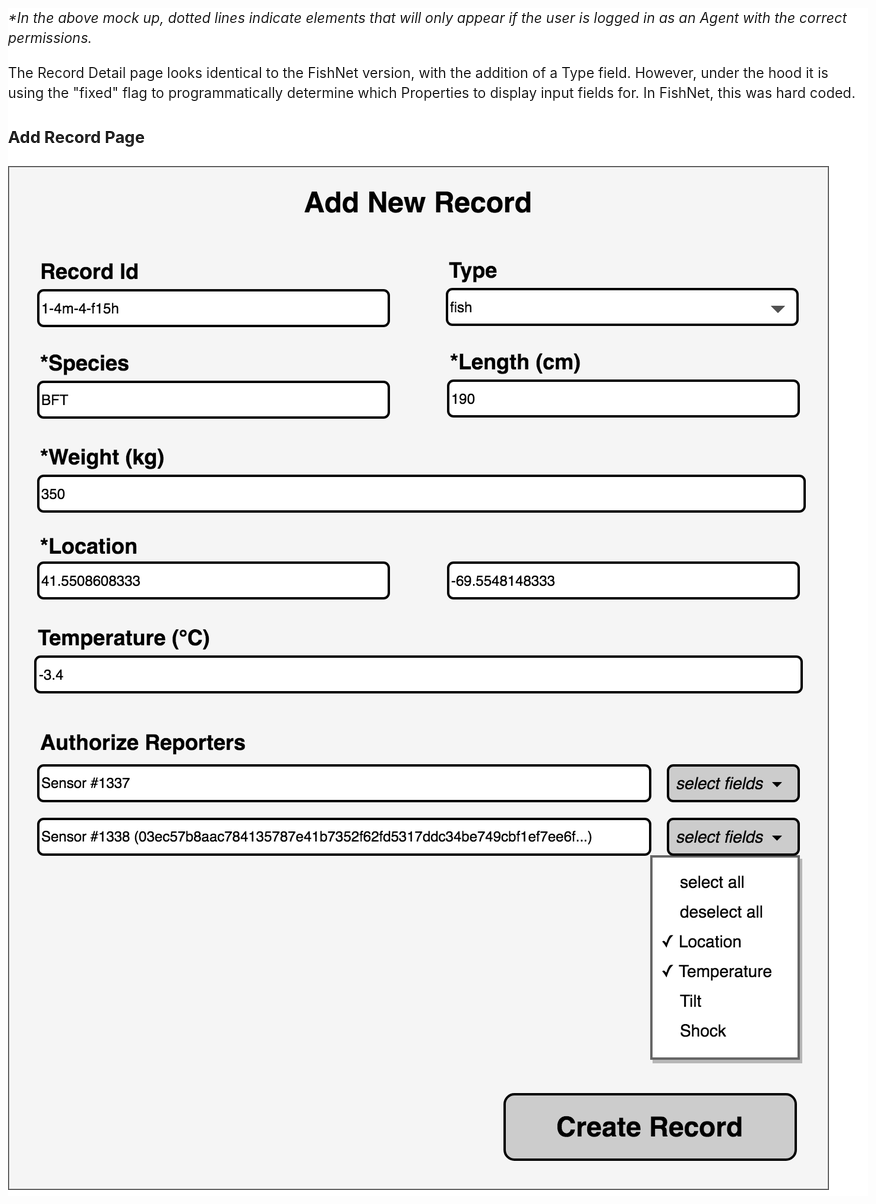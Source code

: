 _*In the above mock up, dotted lines indicate elements that will only appear if
the user is logged in as an Agent with the correct permissions._

The Record Detail page looks identical to the FishNet version, with the
addition of a Type field. However, under the hood it is using the "fixed" flag
to programmatically determine which Properties to display input fields for. In
FishNet, this was hard coded.

### Add Record Page

![Add Record Page](../images/0000-add-record-page.png)

